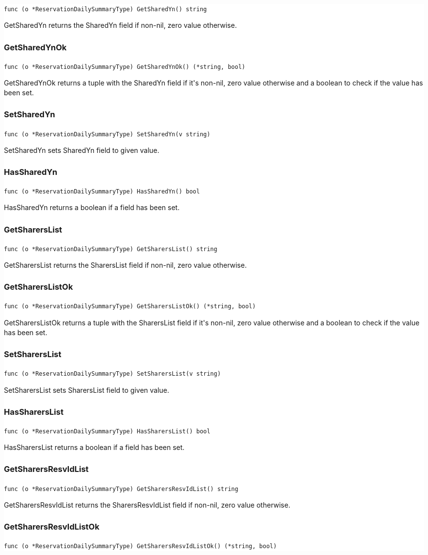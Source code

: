 `func (o *ReservationDailySummaryType) GetSharedYn() string`

GetSharedYn returns the SharedYn field if non-nil, zero value otherwise.

### GetSharedYnOk

`func (o *ReservationDailySummaryType) GetSharedYnOk() (*string, bool)`

GetSharedYnOk returns a tuple with the SharedYn field if it's non-nil, zero value otherwise
and a boolean to check if the value has been set.

### SetSharedYn

`func (o *ReservationDailySummaryType) SetSharedYn(v string)`

SetSharedYn sets SharedYn field to given value.

### HasSharedYn

`func (o *ReservationDailySummaryType) HasSharedYn() bool`

HasSharedYn returns a boolean if a field has been set.

### GetSharersList

`func (o *ReservationDailySummaryType) GetSharersList() string`

GetSharersList returns the SharersList field if non-nil, zero value otherwise.

### GetSharersListOk

`func (o *ReservationDailySummaryType) GetSharersListOk() (*string, bool)`

GetSharersListOk returns a tuple with the SharersList field if it's non-nil, zero value otherwise
and a boolean to check if the value has been set.

### SetSharersList

`func (o *ReservationDailySummaryType) SetSharersList(v string)`

SetSharersList sets SharersList field to given value.

### HasSharersList

`func (o *ReservationDailySummaryType) HasSharersList() bool`

HasSharersList returns a boolean if a field has been set.

### GetSharersResvIdList

`func (o *ReservationDailySummaryType) GetSharersResvIdList() string`

GetSharersResvIdList returns the SharersResvIdList field if non-nil, zero value otherwise.

### GetSharersResvIdListOk

`func (o *ReservationDailySummaryType) GetSharersResvIdListOk() (*string, bool)`
